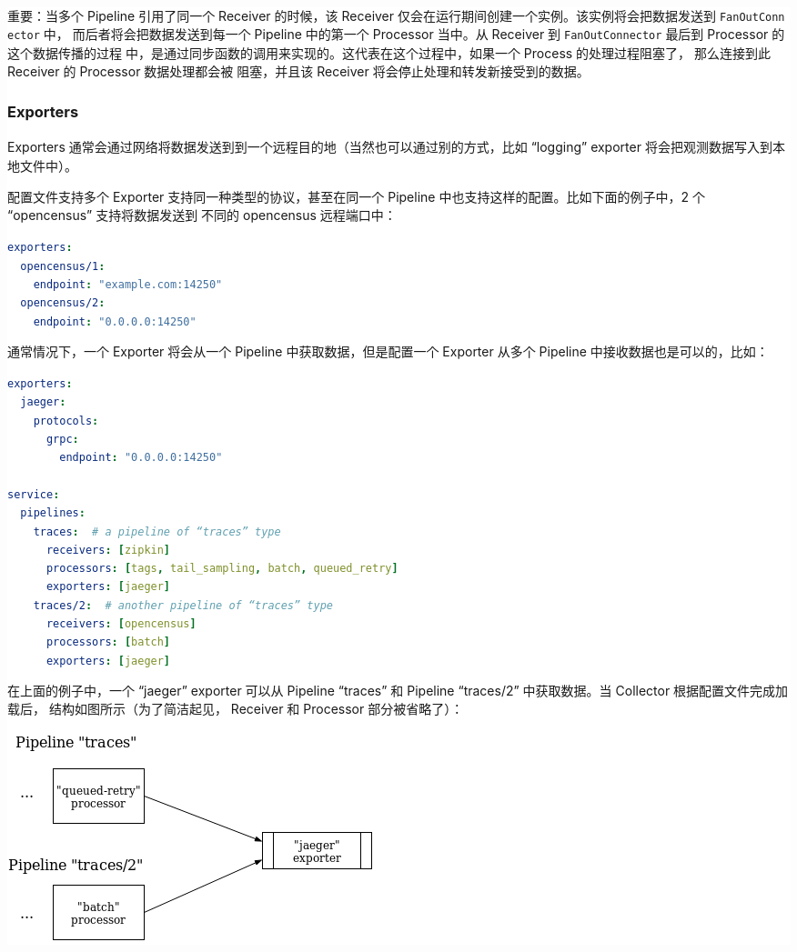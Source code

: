 重要：当多个 Pipeline 引用了同一个 Receiver 的时候，该 Receiver 仅会在运行期间创建一个实例。该实例将会把数据发送到 `FanOutConnector` 中，
而后者将会把数据发送到每一个 Pipeline 中的第一个 Processor 当中。从 Receiver 到 `FanOutConnector` 最后到 Processor 的这个数据传播的过程
中，是通过同步函数的调用来实现的。这代表在这个过程中，如果一个 Process 的处理过程阻塞了， 那么连接到此 Receiver 的 Processor 数据处理都会被
阻塞，并且该 Receiver 将会停止处理和转发新接受到的数据。

### Exporters

Exporters 通常会通过网络将数据发送到到一个远程目的地（当然也可以通过别的方式，比如 “logging” exporter 将会把观测数据写入到本地文件中）。

配置文件支持多个 Exporter 支持同一种类型的协议，甚至在同一个 Pipeline 中也支持这样的配置。比如下面的例子中，2 个 “opencensus” 支持将数据发送到
不同的 opencensus 远程端口中：

```yaml
exporters:
  opencensus/1:
    endpoint: "example.com:14250"
  opencensus/2:
    endpoint: "0.0.0.0:14250"
```

通常情况下，一个 Exporter 将会从一个 Pipeline 中获取数据，但是配置一个 Exporter 从多个 Pipeline 中接收数据也是可以的，比如：

```yaml
exporters:
  jaeger:
    protocols:
      grpc:
        endpoint: "0.0.0.0:14250"

service:
  pipelines:
    traces:  # a pipeline of “traces” type
      receivers: [zipkin]
      processors: [tags, tail_sampling, batch, queued_retry]
      exporters: [jaeger]
    traces/2:  # another pipeline of “traces” type
      receivers: [opencensus]
      processors: [batch]
      exporters: [jaeger]
```

在上面的例子中，一个 “jaeger” exporter 可以从 Pipeline “traces” 和 Pipeline “traces/2” 中获取数据。当 Collector 根据配置文件完成加载后，
结构如图所示（为了简洁起见， Receiver 和 Processor 部分被省略了）：

![Exporters](images/design-exporters.png)
